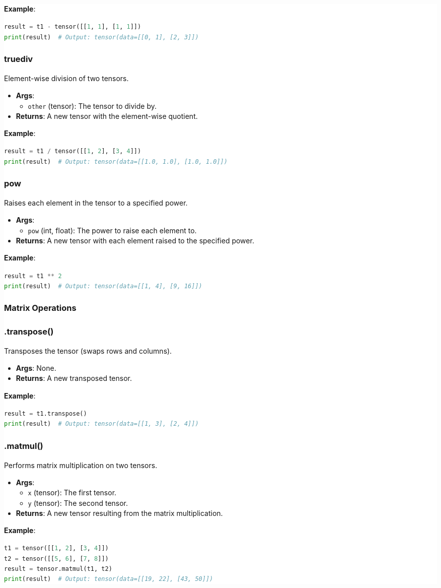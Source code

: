 **Example**:
```python
result = t1 - tensor([[1, 1], [1, 1]])
print(result)  # Output: tensor(data=[[0, 1], [2, 3]])
```

### __truediv__
Element-wise division of two tensors.
- **Args**:
  - `other` (tensor): The tensor to divide by.
- **Returns**: A new tensor with the element-wise quotient.

**Example**:
```python
result = t1 / tensor([[1, 2], [3, 4]])
print(result)  # Output: tensor(data=[[1.0, 1.0], [1.0, 1.0]])
```

### __pow__
Raises each element in the tensor to a specified power.
- **Args**:
  - `pow` (int, float): The power to raise each element to.
- **Returns**: A new tensor with each element raised to the specified power.

**Example**:
```python
result = t1 ** 2
print(result)  # Output: tensor(data=[[1, 4], [9, 16]])
```

### Matrix Operations

### .transpose()
Transposes the tensor (swaps rows and columns).
- **Args**: None.
- **Returns**: A new transposed tensor.

**Example**:
```python
result = t1.transpose()
print(result)  # Output: tensor(data=[[1, 3], [2, 4]])
```

### .matmul()
Performs matrix multiplication on two tensors.
- **Args**:
  - `x` (tensor): The first tensor.
  - `y` (tensor): The second tensor.
- **Returns**: A new tensor resulting from the matrix multiplication.

**Example**:
```python
t1 = tensor([[1, 2], [3, 4]])
t2 = tensor([[5, 6], [7, 8]])
result = tensor.matmul(t1, t2)
print(result)  # Output: tensor(data=[[19, 22], [43, 50]])
```
